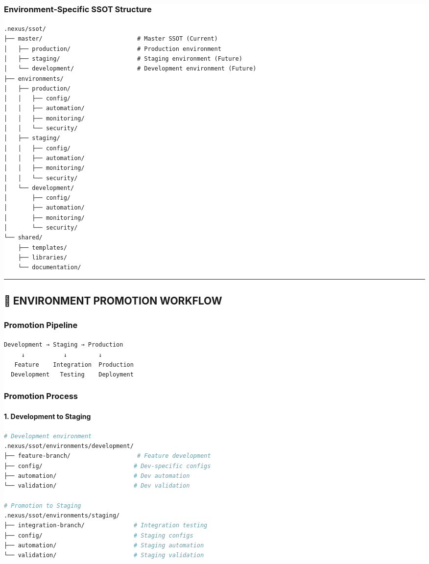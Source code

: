 
### **Environment-Specific SSOT Structure**

```
.nexus/ssot/
├── master/                           # Master SSOT (Current)
│   ├── production/                   # Production environment
│   ├── staging/                      # Staging environment (Future)
│   └── development/                  # Development environment (Future)
├── environments/
│   ├── production/
│   │   ├── config/
│   │   ├── automation/
│   │   ├── monitoring/
│   │   └── security/
│   ├── staging/
│   │   ├── config/
│   │   ├── automation/
│   │   ├── monitoring/
│   │   └── security/
│   └── development/
│       ├── config/
│       ├── automation/
│       ├── monitoring/
│       └── security/
└── shared/
    ├── templates/
    ├── libraries/
    └── documentation/
```

---

## 🔄 **ENVIRONMENT PROMOTION WORKFLOW**

### **Promotion Pipeline**

```
Development → Staging → Production
     ↓           ↓         ↓
   Feature    Integration  Production
  Development   Testing    Deployment
```

### **Promotion Process**

#### **1. Development to Staging**

```bash
# Development environment
.nexus/ssot/environments/development/
├── feature-branch/                   # Feature development
├── config/                          # Dev-specific configs
├── automation/                      # Dev automation
└── validation/                      # Dev validation

# Promotion to Staging
.nexus/ssot/environments/staging/
├── integration-branch/              # Integration testing
├── config/                          # Staging configs
├── automation/                      # Staging automation
└── validation/                      # Staging validation
```

